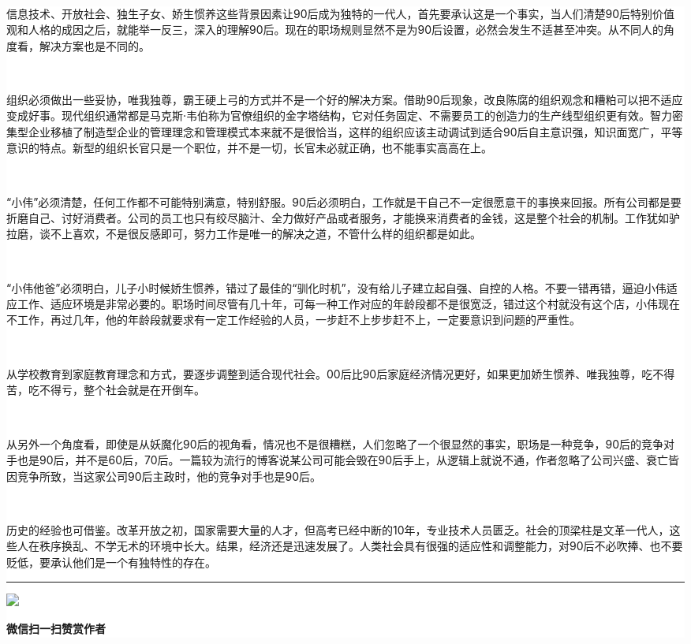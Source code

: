 信息技术、开放社会、独生子女、娇生惯养这些背景因素让90后成为独特的一代人，首先要承认这是一个事实，当人们清楚90后特别价值观和人格的成因之后，就能举一反三，深入的理解90后。现在的职场规则显然不是为90后设置，必然会发生不适甚至冲突。从不同人的角度看，解决方案也是不同的。

&nbsp;

组织必须做出一些妥协，唯我独尊，霸王硬上弓的方式并不是一个好的解决方案。借助90后现象，改良陈腐的组织观念和糟粕可以把不适应变成好事。现代组织通常都是马克斯·韦伯称为官僚组织的金字塔结构，它对任务固定、不需要员工的创造力的生产线型组织更有效。智力密集型企业移植了制造型企业的管理理念和管理模式本来就不是很恰当，这样的组织应该主动调试到适合90后自主意识强，知识面宽广，平等意识的特点。新型的组织长官只是一个职位，并不是一切，长官未必就正确，也不能事实高高在上。

&nbsp;

“小伟”必须清楚，任何工作都不可能特别满意，特别舒服。90后必须明白，工作就是干自己不一定很愿意干的事换来回报。所有公司都是要折磨自己、讨好消费者。公司的员工也只有绞尽脑汁、全力做好产品或者服务，才能换来消费者的金钱，这是整个社会的机制。工作犹如驴拉磨，谈不上喜欢，不是很反感即可，努力工作是唯一的解决之道，不管什么样的组织都是如此。

&nbsp;

“小伟他爸”必须明白，儿子小时候娇生惯养，错过了最佳的“驯化时机”，没有给儿子建立起自强、自控的人格。不要一错再错，逼迫小伟适应工作、适应环境是非常必要的。职场时间尽管有几十年，可每一种工作对应的年龄段都不是很宽泛，错过这个村就没有这个店，小伟现在不工作，再过几年，他的年龄段就要求有一定工作经验的人员，一步赶不上步步赶不上，一定要意识到问题的严重性。

&nbsp;

从学校教育到家庭教育理念和方式，要逐步调整到适合现代社会。00后比90后家庭经济情况更好，如果更加娇生惯养、唯我独尊，吃不得苦，吃不得亏，整个社会就是在开倒车。

&nbsp;

从另外一个角度看，即使是从妖魔化90后的视角看，情况也不是很糟糕，人们忽略了一个很显然的事实，职场是一种竞争，90后的竞争对手也是90后，并不是60后，70后。一篇较为流行的博客说某公司可能会毁在90后手上，从逻辑上就说不通，作者忽略了公司兴盛、衰亡皆因竞争所致，当这家公司90后主政时，他的竞争对手也是90后。

&nbsp;

历史的经验也可借鉴。改革开放之初，国家需要大量的人才，但高考已经中断的10年，专业技术人员匮乏。社会的顶梁柱是文革一代人，这些人在秩序换乱、不学无术的环境中长大。结果，经济还是迅速发展了。人类社会具有很强的适应性和调整能力，对90后不必吹捧、也不要贬低，要承认他们是一个有独特性的存在。



****

**<img data-s="300,640" data-type="jpeg" src="http://mmbiz.qpic.cn/mmbiz/fxGMiaL5Zj1gAtMBdoRAfrkfBNF0WEAG9elY136EMERA8zleoqyibsc68mLpoiagDqkzcRhEo0psRuCqoQbcWg52w/0?wx_fmt=jpeg" data-ratio="1" data-w="431"/>**




**微信扫一扫赞赏作者**













